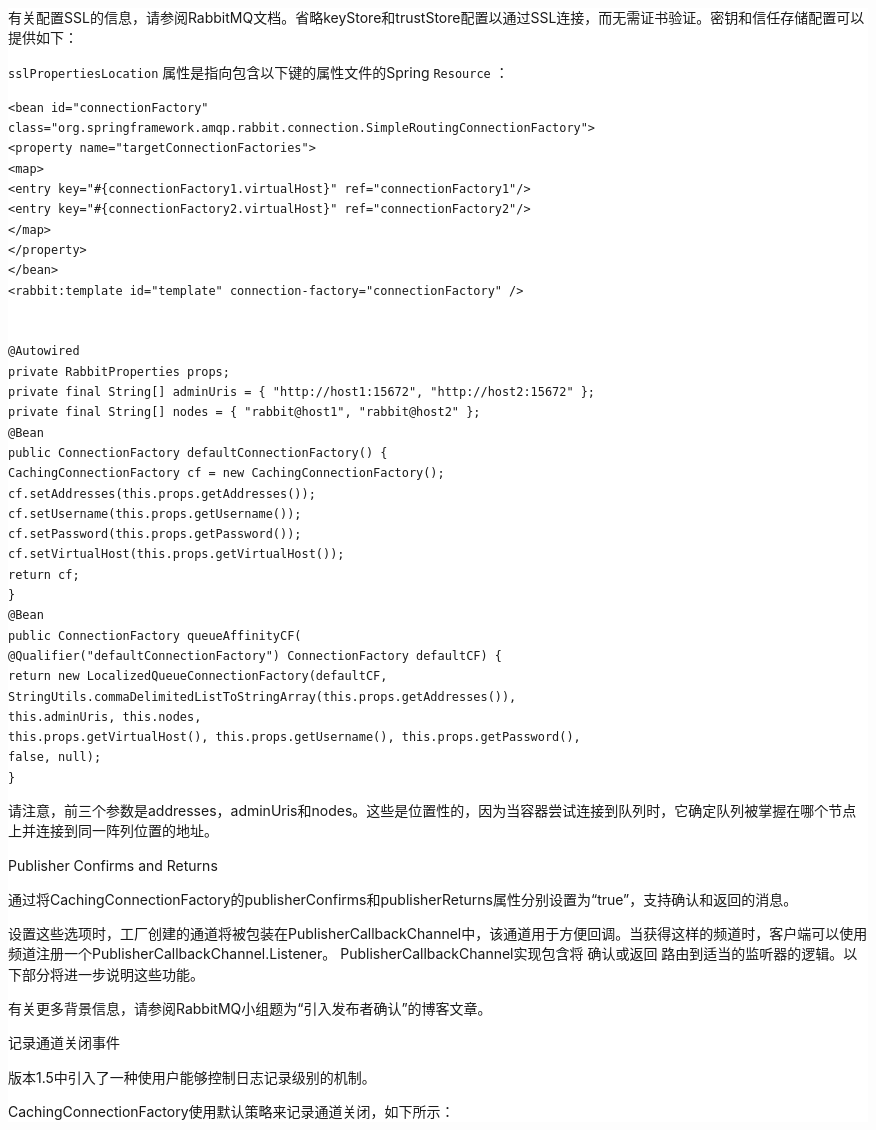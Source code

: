 
 有关配置SSL的信息，请参阅RabbitMQ文档。省略keyStore和trustStore配置以通过SSL连接，而无需证书验证。密钥和信任存储配置可以提供如下： 

` sslPropertiesLocation ` 属性是指向包含以下键的属性文件的Spring ` Resource ` ： 

    <bean id="connectionFactory"
    class="org.springframework.amqp.rabbit.connection.SimpleRoutingConnectionFactory">
    <property name="targetConnectionFactories">
    <map>
    <entry key="#{connectionFactory1.virtualHost}" ref="connectionFactory1"/>
    <entry key="#{connectionFactory2.virtualHost}" ref="connectionFactory2"/>
    </map>
    </property>
    </bean>
    <rabbit:template id="template" connection-factory="connectionFactory" />
    

    @Autowired
    private RabbitProperties props;
    private final String[] adminUris = { "http://host1:15672", "http://host2:15672" };
    private final String[] nodes = { "rabbit@host1", "rabbit@host2" };
    @Bean
    public ConnectionFactory defaultConnectionFactory() {
    CachingConnectionFactory cf = new CachingConnectionFactory();
    cf.setAddresses(this.props.getAddresses());
    cf.setUsername(this.props.getUsername());
    cf.setPassword(this.props.getPassword());
    cf.setVirtualHost(this.props.getVirtualHost());
    return cf;
    }
    @Bean
    public ConnectionFactory queueAffinityCF(
    @Qualifier("defaultConnectionFactory") ConnectionFactory defaultCF) {
    return new LocalizedQueueConnectionFactory(defaultCF,
    StringUtils.commaDelimitedListToStringArray(this.props.getAddresses()),
    this.adminUris, this.nodes,
    this.props.getVirtualHost(), this.props.getUsername(), this.props.getPassword(),
    false, null);
    }
    

 请注意，前三个参数是addresses，adminUris和nodes。这些是位置性的，因为当容器尝试连接到队列时，它确定队列被掌握在哪个节点上并连接到同一阵列位置的地址。 
 
 Publisher Confirms and Returns  

 通过将CachingConnectionFactory的publisherConfirms和publisherReturns属性分别设置为“true”，支持确认和返回的消息。 

 设置这些选项时，工厂创建的通道将被包装在PublisherCallbackChannel中，该通道用于方便回调。当获得这样的频道时，客户端可以使用频道注册一个PublisherCallbackChannel.Listener。 PublisherCallbackChannel实现包含将 确认或返回 路由到适当的监听器的逻辑。以下部分将进一步说明这些功能。 

 有关更多背景信息，请参阅RabbitMQ小组题为“引入发布者确认”的博客文章。 
 
 
 记录通道关闭事件  

 版本1.5中引入了一种使用户能够控制日志记录级别的机制。 

 CachingConnectionFactory使用默认策略来记录通道关闭，如下所示： 
